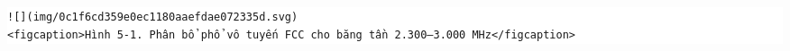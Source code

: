     ![](img/0c1f6cd359e0ec1180aaefdae072335d.svg)
    <figcaption>Hình 5-1. Phân bổ phổ vô tuyến FCC cho băng tần 2.300–3.000 MHz</figcaption>
</figure>
